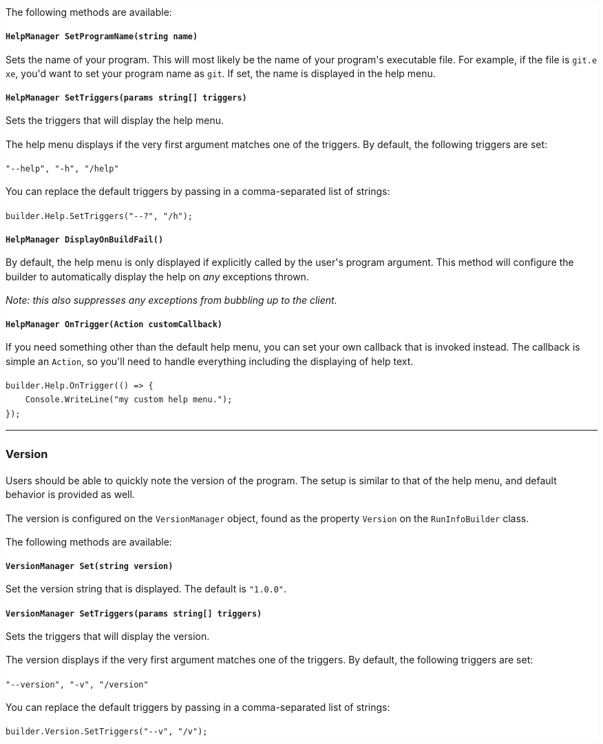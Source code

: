 The following methods are available:

__`HelpManager SetProgramName(string name)`__

Sets the name of your program. This will most likely be the name of your program's executable file. For example, if the file is `git.exe`, you'd want to set your program name as `git`. If set, the name is displayed in the help menu.

__`HelpManager SetTriggers(params string[] triggers)`__

Sets the triggers that will display the help menu. 

The help menu displays if the very first argument matches one of the triggers. By default, the following triggers are set:

`"--help", "-h", "/help"`

You can replace the default triggers by passing in a comma-separated list of strings:

```
builder.Help.SetTriggers("--?", "/h");
```

__`HelpManager DisplayOnBuildFail()`__

By default, the help menu is only displayed if explicitly called by the user's program argument. This method will configure the builder to automatically display the help on _any_ exceptions thrown.

_Note: this also suppresses any exceptions from bubbling up to the client._

__`HelpManager OnTrigger(Action customCallback)`__

If you need something other than the default help menu, you can set your own callback that is invoked instead. The callback is simple an `Action`, so you'll need to handle everything including the displaying of help text.

```
builder.Help.OnTrigger(() => {
    Console.WriteLine("my custom help menu.");
});
```

---

### Version

Users should be able to quickly note the version of the program. The setup is similar to that of the help menu, and default behavior is provided as well.

The version is configured on the `VersionManager` object, found as the property `Version` on the `RunInfoBuilder` class. 

The following methods are available:

__`VersionManager Set(string version)`__

Set the version string that is displayed. The default is `"1.0.0"`.

__`VersionManager SetTriggers(params string[] triggers)`__

Sets the triggers that will display the version. 

The version displays if the very first argument matches one of the triggers. By default, the following triggers are set:

`"--version", "-v", "/version"`

You can replace the default triggers by passing in a comma-separated list of strings:

```
builder.Version.SetTriggers("--v", "/v");
```